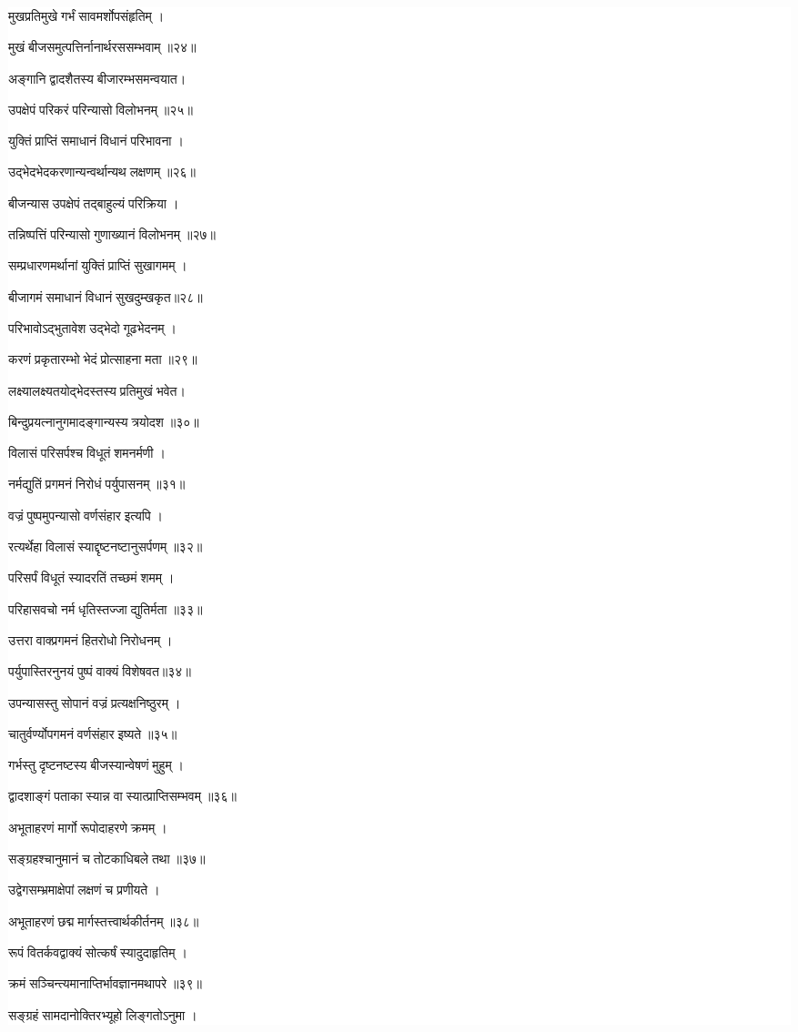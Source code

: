 मुखप्रतिमुखे गर्भं सावमर्शोपसंहृतिम् ।

मुखं बीजसमुत्पत्तिर्नानार्थरससम्भवाम् ॥२४॥

अङ्गानि द्वादशैतस्य बीजारम्भसमन्वयात।

उपक्षेपं परिकरं परिन्यासो विलोभनम् ॥२५॥

युक्तिं प्राप्तिं समाधानं विधानं परिभावना ।

उद्भेदभेदकरणान्यन्वर्थान्यथ लक्षणम् ॥२६॥

बीजन्यास उपक्षेपं तद्बाहुल्यं परिक्रिया ।

तन्निष्पत्तिं परिन्यासो गुणाख्यानं विलोभनम् ॥२७॥

सम्प्रधारणमर्थानां युक्तिं प्राप्तिं सुखागमम् ।

बीजागमं समाधानं विधानं सुखदुम्खकृत॥२८॥

परिभावोऽद्भुतावेश उद्भेदो गूढभेदनम् ।

करणं प्रकृतारम्भो भेदं प्रोत्साहना मता ॥२९॥

लक्ष्यालक्ष्यतयोद्भेदस्तस्य प्रतिमुखं भवेत।

बिन्दुप्रयत्नानुगमादङ्गान्यस्य त्रयोदश ॥३०॥

विलासं परिसर्पश्च विधूतं शमनर्मणी ।

नर्मद्युतिं प्रगमनं निरोधं पर्युपासनम् ॥३१॥

वज्रं पुष्पमुपन्यासो वर्णसंहार इत्यपि ।

रत्यर्थेहा विलासं स्याद्दृष्टनष्टानुसर्पणम् ॥३२॥

परिसर्पं विधूतं स्यादरतिं तच्छमं शमम् ।

परिहासवचो नर्म धृतिस्तज्जा द्युतिर्मता ॥३३॥

उत्तरा वाक्प्रगमनं हितरोधो निरोधनम् ।

पर्युपास्तिरनुनयं पुष्पं वाक्यं विशेषवत॥३४॥

उपन्यासस्तु सोपानं वज्रं प्रत्यक्षनिष्ठुरम् ।

चातुर्वर्ण्योपगमनं वर्णसंहार इष्यते ॥३५॥

गर्भस्तु दृष्टनष्टस्य बीजस्यान्वेषणं मुहुम् ।

द्वादशाङ्गं पताका स्यान्न वा स्यात्प्राप्तिसम्भवम् ॥३६॥

अभूताहरणं मार्गो रूपोदाहरणे क्रमम् ।

सङ्ग्रहश्चानुमानं च तोटकाधिबले तथा ॥३७॥

उद्वेगसम्भ्रमाक्षेपां लक्षणं च प्रणीयते ।

अभूताहरणं छद्म मार्गस्तत्त्वार्थकीर्तनम् ॥३८॥

रूपं वितर्कवद्वाक्यं सोत्कर्षं स्यादुदाहृतिम् ।

क्रमं सञ्चिन्त्यमानाप्तिर्भावज्ञानमथापरे ॥३९॥

सङ्ग्रहं सामदानोक्तिरभ्यूहो लिङ्गतोऽनुमा ।
